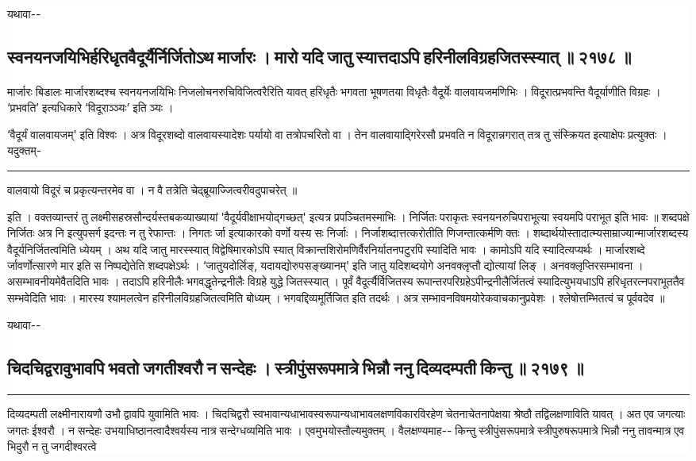 यथावा--



## स्वनयनजयिभिर्हरिधृतवैदूर्यैर्निर्जितोऽथ मार्जारः । मारो यदि जातु स्यात्तदाऽपि हरिनीलविग्रहजितस्स्यात् ॥ २१७८ ॥

मार्जारः बिडालः मार्जारशब्दश्च स्वनयनजयिभिः निजलोचनरुचिविजित्वरैरिति
यावत् हरिधृतैः भगवता भूषणतया विधृतैः वैदूर्येः वालवायजमणिभिः ।
विदूरात्प्रभवन्ति वैदूर्याणीति विग्रहः । ‘प्रभवति’ इत्यधिकारे
‘विदूराञ्ञ्यः’ इति ञ्यः ।

‘वैदूर्यं वालवायजम्' इति विश्वः । अत्र विदूरशब्दो वालवायस्यादेशः पर्यायो
वा तत्रोपचरितो वा । तेन वालवायाद्गिरेरसौ प्रभवति न विदूरान्नगरात् तत्र
तु संस्क्रियत इत्याक्षेपः प्रत्युक्तः । यदुक्तम्-

------------------------------------------------------------------------

वालवायो विदूरं च प्रकृत्यन्तरमेव वा ।
न वै तत्रेति चेद्ब्रूयाज्जित्वरीवदुपाचरेत् ॥

इति । वक्तव्यान्तरं तु लक्ष्मीसहस्रसौन्दर्यस्तबकव्याख्यायां
'वैदूर्यवीक्षाभयोद्गच्छत्' इत्यत्र प्रपञ्चितमस्माभिः । निर्जितः पराकृतः
स्वनयनरुचिपराभूत्या स्वयमपि पराभूत इति भावः ॥ शब्दपक्षे निर्जितः अत्र नि
इत्युपसर्ग इदन्तः न तु रेफान्तः । निगतः र्जा इत्याकारको वर्णो यस्य सः
निर्जाः । निर्जाशब्दात्तत्करोतीति णिजन्तात्कर्मणि क्तः ।
शब्दार्थयोस्तादात्म्यसाम्राज्यान्मार्जारशब्दस्य वैदूर्यनिर्जितत्वमिति
ध्येयम् । अथ यदि जातु मारस्स्यात् विद्वेषिमारकोऽपि स्यात्
विक्रान्तशिरोमणिर्वैरनिर्यातनपटुरपि स्यादिति भावः । कामोऽपि यदि
स्यादित्यप्यर्थः । मार्जारशब्दे र्जावर्णोत्सारणे मार इति स निष्पद्येतेति
शब्दपक्षेऽर्थः । ‘जातुयदोर्लिङ्, यदायद्योरुपसङ्ख्यानम्' इति जातु
यदिशब्दयोगे अनवक्लृप्तौ द्योत्यायां लिङ् । अनवक्लृप्तिरसम्भावना ।
असम्भावनीयमेवैतदिति भावः । तदाऽपि हरिनीलैः भगवद्धृतेन्द्रनीलैः विग्रहे
युद्धे जितस्स्यात् । पूर्वं वैदूर्त्यैर्विजितस्य
रूपान्तरपरिग्रहेऽपीन्द्रनीलैर्जितत्वं स्यादित्युभयधाऽपि
हरिधृतरत्नपराभूततैव सम्भवेदिति भावः । मारस्य श्यामलत्वेन
हरिनीलविग्रहजितत्वमिति बोध्यम् । भगवद्दिव्यमूर्तिजित इति तदर्थः । अत्र
सम्भावनविषमयोरेकवाचकानुप्रवेशः । श्लेषोत्तम्भितत्वं च पूर्ववदेव ॥

यथावा--



## चिदचिद्वरावुभावपि भवतो जगतीश्वरौ न सन्देहः । स्त्रीपुंसरूपमात्रे भिन्नौ ननु दिव्यदम्पती किन्तु ॥ २१७९ ॥

------------------------------------------------------------------------

दिव्यदम्पती लक्ष्मीनारायणौ उभौ द्वावपि युवामिति भावः । चिदचिद्वरौ
स्वभावान्यधाभावस्वरूपान्यधाभावलक्षणविकारविरहेण चेतनाचेतनापेक्षया
श्रेष्ठौ तद्विलक्षणाविति यावत् । अत एव जगत्याः जगतः ईश्वरौ । न सन्देहः
उभयाधिष्ठानत्वादैश्वर्यस्य नात्र सन्देग्धव्यमिति भावः ।
एवमुभयोस्तौल्यमुक्तम् । वैलक्षण्यमाह-- किन्तु स्त्रीपुंसरूपमात्रे
स्त्रीपुरुषरूपमात्रे भिन्नौ ननु तावन्मात्र एव भिदुरौ न तु जगदीश्वरत्वे
